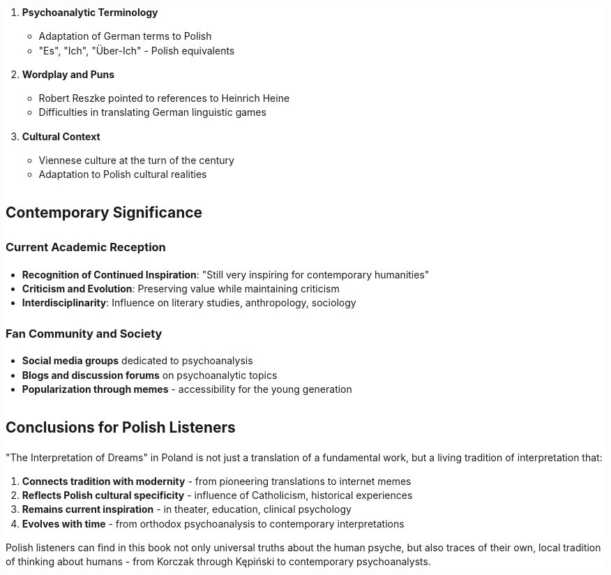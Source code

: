 1. **Psychoanalytic Terminology**
   - Adaptation of German terms to Polish
   - "Es", "Ich", "Über-Ich" - Polish equivalents

2. **Wordplay and Puns**
   - Robert Reszke pointed to references to Heinrich Heine
   - Difficulties in translating German linguistic games

3. **Cultural Context**
   - Viennese culture at the turn of the century
   - Adaptation to Polish cultural realities

## Contemporary Significance

### Current Academic Reception
- **Recognition of Continued Inspiration**: "Still very inspiring for contemporary humanities"
- **Criticism and Evolution**: Preserving value while maintaining criticism
- **Interdisciplinarity**: Influence on literary studies, anthropology, sociology

### Fan Community and Society
- **Social media groups** dedicated to psychoanalysis
- **Blogs and discussion forums** on psychoanalytic topics
- **Popularization through memes** - accessibility for the young generation

## Conclusions for Polish Listeners

"The Interpretation of Dreams" in Poland is not just a translation of a fundamental work, but a living tradition of interpretation that:

1. **Connects tradition with modernity** - from pioneering translations to internet memes
2. **Reflects Polish cultural specificity** - influence of Catholicism, historical experiences
3. **Remains current inspiration** - in theater, education, clinical psychology
4. **Evolves with time** - from orthodox psychoanalysis to contemporary interpretations

Polish listeners can find in this book not only universal truths about the human psyche, but also traces of their own, local tradition of thinking about humans - from Korczak through Kępiński to contemporary psychoanalysts.
